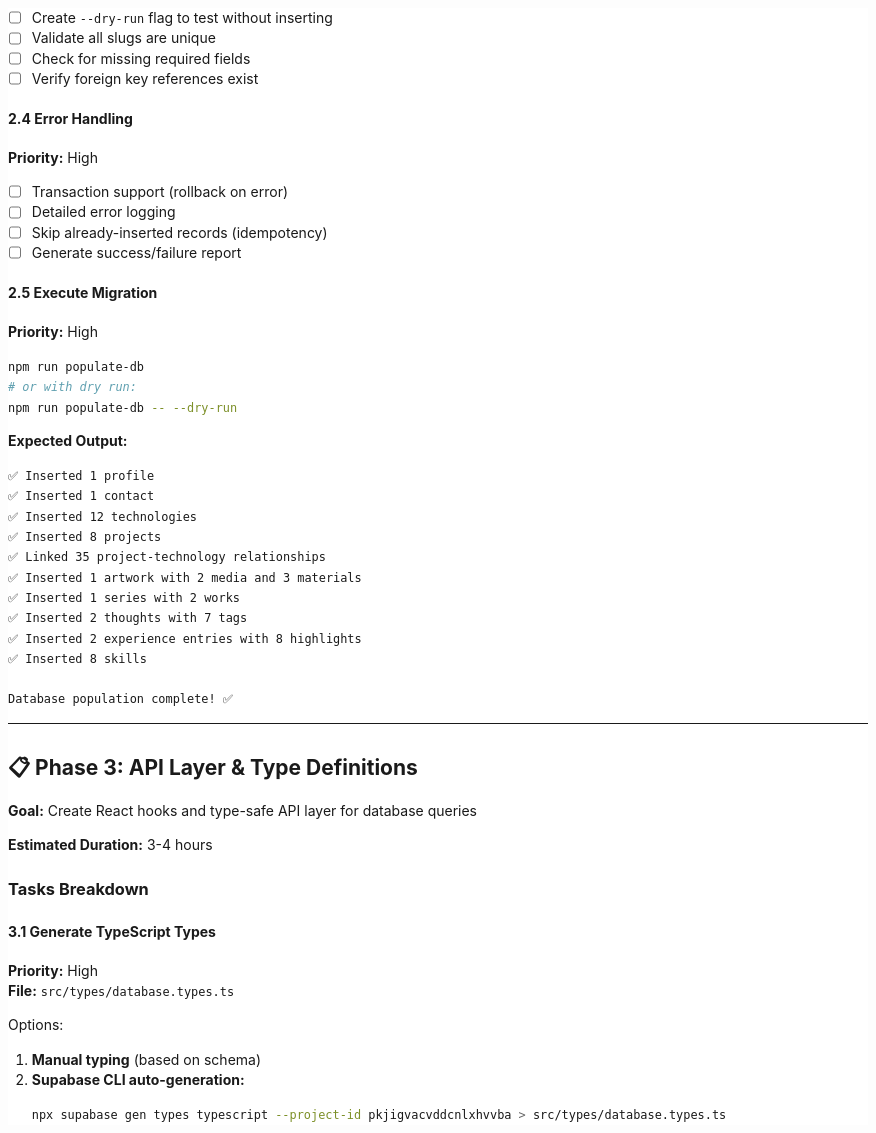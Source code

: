 - [ ] Create `--dry-run` flag to test without inserting
- [ ] Validate all slugs are unique
- [ ] Check for missing required fields
- [ ] Verify foreign key references exist

#### 2.4 Error Handling
**Priority:** High

- [ ] Transaction support (rollback on error)
- [ ] Detailed error logging
- [ ] Skip already-inserted records (idempotency)
- [ ] Generate success/failure report

#### 2.5 Execute Migration
**Priority:** High

```bash
npm run populate-db
# or with dry run:
npm run populate-db -- --dry-run
```

**Expected Output:**
```
✅ Inserted 1 profile
✅ Inserted 1 contact
✅ Inserted 12 technologies
✅ Inserted 8 projects
✅ Linked 35 project-technology relationships
✅ Inserted 1 artwork with 2 media and 3 materials
✅ Inserted 1 series with 2 works
✅ Inserted 2 thoughts with 7 tags
✅ Inserted 2 experience entries with 8 highlights
✅ Inserted 8 skills

Database population complete! ✅
```

---

## 📋 Phase 3: API Layer & Type Definitions

**Goal:** Create React hooks and type-safe API layer for database queries

**Estimated Duration:** 3-4 hours

### Tasks Breakdown

#### 3.1 Generate TypeScript Types
**Priority:** High  
**File:** `src/types/database.types.ts`

Options:
1. **Manual typing** (based on schema)
2. **Supabase CLI auto-generation:**
   ```bash
   npx supabase gen types typescript --project-id pkjigvacvddcnlxhvvba > src/types/database.types.ts
   ```
